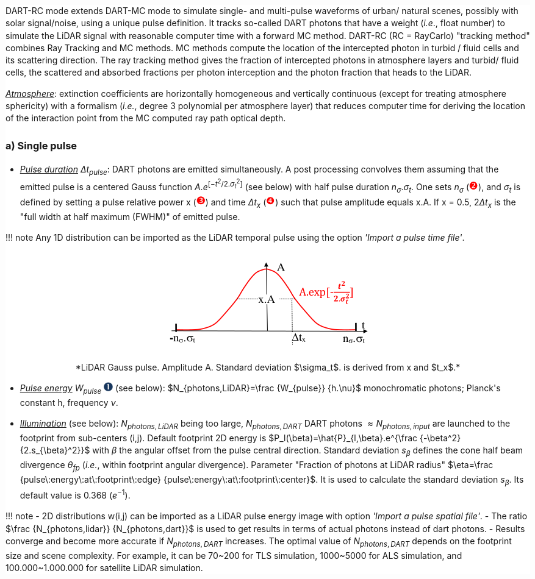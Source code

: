 DART-RC mode extends DART-MC mode to simulate single- and multi-pulse waveforms of urban/ natural scenes, possibly with solar signal/noise, using a unique pulse definition. It tracks so-called DART photons that have a weight (*i.e*., float number) to simulate the LiDAR signal with reasonable computer time with a forward MC method. DART-RC (RC = RayCarlo) "tracking method" combines Ray Tracking and MC methods. MC methods compute the location of the intercepted photon in turbid / fluid cells and its scattering direction. The ray tracking method gives the fraction of intercepted photons in atmosphere layers and turbid/ fluid cells, the scattered and absorbed fractions per photon interception and the photon fraction that heads to the LiDAR.

<u>*Atmosphere*</u>: extinction coefficients are horizontally homogeneous and vertically continuous (except for treating atmosphere sphericity) with a formalism (*i.e.*, degree 3 polynomial per atmosphere layer) that reduces computer time for deriving the location of the interaction point from the MC computed ray path optical depth.

### a) **Single pulse**

- <u>*Pulse duration*</u> $\Delta t_{pulse}$: DART photons are emitted simultaneously. A post processing convolves them assuming that the emitted pulse is a centered Gauss function $A.e^{[-t^2/2.\sigma_t^2]}$ (see below) with half pulse duration $n_{\sigma}.\sigma_t$. One sets $n_{\sigma}$ (<img src="../../media/2.png" width=15/>), and $\sigma_t$ is defined by setting a pulse relative power x (<img src="../../media/3.png" width=15/>) and time $\Delta t_x$ (<img src="../../media/4.png" width=15/>) such that pulse amplitude equals x.A. If x = 0.5, 2$\Delta t_x$ is the "full width at half maximum (FWHM)" of emitted pulse.

!!! note
    Any 1D distribution can be imported as the LiDAR temporal pulse using the option *'Import a pulse time file'*.

<center><img src="./media/lidar_gauss_pulse.png"><p>*LiDAR Gauss pulse. Amplitude A. Standard deviation $\sigma_t$. is derived from x and $t_x$.*</p></img></center>

- <u>*Pulse energy*</u> $W_{pulse}$ <img src="../../media/1_blue.png" width=15/> (see below): $N_{photons,LiDAR}=\frac {W_{pulse}} {h.\nu}$ monochromatic photons; Planck's constant h, frequency $\nu$.

- <u>*Illumination*</u> (see below):  $N_{photons, LiDAR}$ being too large, $N_{photons,DART}$ DART photons $\approx N_{photons,input}$ are launched to the
footprint from sub-centers (i,j). Default footprint 2D energy is $P_l(\beta)=\hat{P}_{l,\beta}.e^{\frac {-\beta^2} {2.s_{\beta}^2}}$ with $\beta$ the angular offset from the pulse central  direction. Standard deviation $s_{\beta}$ defines the cone half beam divergence $\theta_{fp}$ (*i.e.*, within footprint angular divergence). Parameter "Fraction of photons at LiDAR radius" $\eta=\frac {pulse\:energy\:at\:footprint\:edge} {pulse\:energy\:at\:footprint\:center}$. It is used to calculate the standard deviation $s_{\beta}$. Its default value is 0.368 ($e^{-1}$).

!!! note
    - 2D distributions w(i,j) can be imported as a LiDAR pulse energy image with option *'Import a pulse spatial file'*.
    - The ratio $\frac {N_{photons,lidar}} {N_{photons,dart}}$ is used to get results in terms of actual photons instead of dart photons.
    - Results converge and become more accurate if $N_{photons,DART}$ increases. The optimal value of $N_{photons,DART}$ depends on the footprint size and scene complexity. For example, it can be 70~200 for TLS simulation, 1000~5000 for ALS simulation, and 100.000~1.000.000 for satellite LiDAR simulation.
